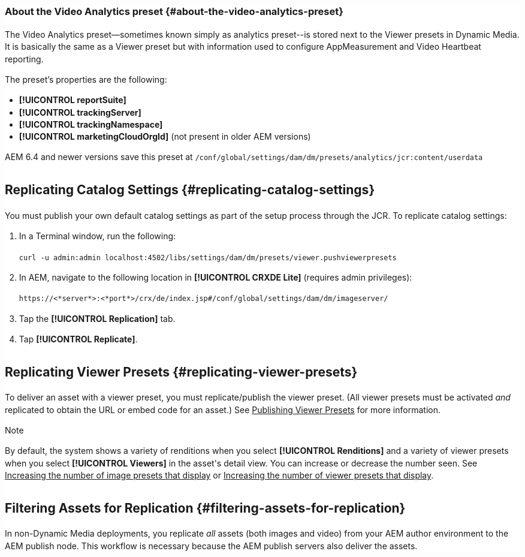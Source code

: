 ### About the Video Analytics preset {#about-the-video-analytics-preset}

The Video Analytics preset—sometimes known simply as analytics preset--is stored next to the Viewer presets in Dynamic Media. It is basically the same as a Viewer preset but with information used to configure AppMeasurement and Video Heartbeat reporting.

The preset’s properties are the following:

* **[!UICONTROL reportSuite]**
* **[!UICONTROL trackingServer]**
* **[!UICONTROL trackingNamespace]**
* **[!UICONTROL marketingCloudOrgId]** (not present in older AEM versions)

AEM 6.4 and newer versions save this preset at `/conf/global/settings/dam/dm/presets/analytics/jcr:content/userdata`

## Replicating Catalog Settings {#replicating-catalog-settings}

You must publish your own default catalog settings as part of the setup process through the JCR. To replicate catalog settings:

1. In a Terminal window, run the following:

   `curl -u admin:admin localhost:4502/libs/settings/dam/dm/presets/viewer.pushviewerpresets`

1. In AEM, navigate to the following location in **[!UICONTROL CRXDE Lite]** (requires admin privileges):

   `https://<*server*>:<*port*>/crx/de/index.jsp#/conf/global/settings/dam/dm/imageserver/`

1. Tap the **[!UICONTROL Replication]** tab.
1. Tap **[!UICONTROL Replicate]**.

## Replicating Viewer Presets {#replicating-viewer-presets}

To deliver an asset with a viewer preset, you must replicate/publish the viewer preset. (All viewer presets must be activated _and_ replicated to obtain the URL or embed code for an asset.) See [Publishing Viewer Presets](managing-viewer-presets.md#publishing-viewer-presets) for more information.

>[!NOTE]
>
>By default, the system shows a variety of renditions when you select **[!UICONTROL Renditions]** and a variety of viewer presets when you select **[!UICONTROL Viewers]** in the asset's detail view. You can increase or decrease the number seen. See [Increasing the number of image presets that display](/help/assets/managing-image-presets.md#increasing-or-decreasing-the-number-of-image-presets-that-display) or [Increasing the number of viewer presets that display](/help/assets/managing-viewer-presets.md#increasing-the-number-of-viewer-presets-that-display).

## Filtering Assets for Replication {#filtering-assets-for-replication}

In non-Dynamic Media deployments, you replicate _all_ assets (both images and video) from your AEM author environment to the AEM publish node. This workflow is necessary because the AEM publish servers also deliver the assets.
